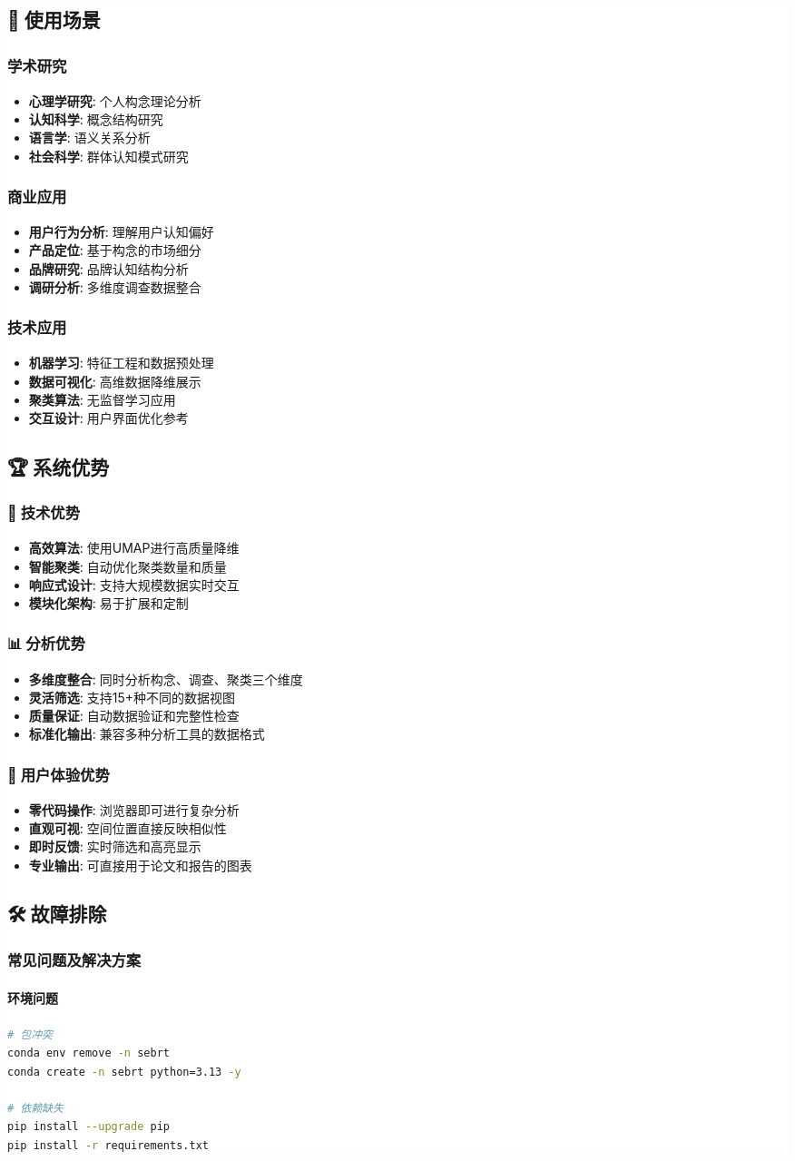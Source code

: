 ## 🎯 使用场景

### 学术研究
- **心理学研究**: 个人构念理论分析
- **认知科学**: 概念结构研究
- **语言学**: 语义关系分析
- **社会科学**: 群体认知模式研究

### 商业应用
- **用户行为分析**: 理解用户认知偏好
- **产品定位**: 基于构念的市场细分
- **品牌研究**: 品牌认知结构分析
- **调研分析**: 多维度调查数据整合

### 技术应用
- **机器学习**: 特征工程和数据预处理
- **数据可视化**: 高维数据降维展示
- **聚类算法**: 无监督学习应用
- **交互设计**: 用户界面优化参考

## 🏆 系统优势

### 🎯 **技术优势**
- **高效算法**: 使用UMAP进行高质量降维
- **智能聚类**: 自动优化聚类数量和质量
- **响应式设计**: 支持大规模数据实时交互
- **模块化架构**: 易于扩展和定制

### 📊 **分析优势**
- **多维度整合**: 同时分析构念、调查、聚类三个维度
- **灵活筛选**: 支持15+种不同的数据视图
- **质量保证**: 自动数据验证和完整性检查
- **标准化输出**: 兼容多种分析工具的数据格式

### 🎨 **用户体验优势**
- **零代码操作**: 浏览器即可进行复杂分析
- **直观可视**: 空间位置直接反映相似性
- **即时反馈**: 实时筛选和高亮显示
- **专业输出**: 可直接用于论文和报告的图表

## 🛠️ 故障排除

### 常见问题及解决方案

#### 环境问题
```bash
# 包冲突
conda env remove -n sebrt
conda create -n sebrt python=3.13 -y

# 依赖缺失
pip install --upgrade pip
pip install -r requirements.txt
```
